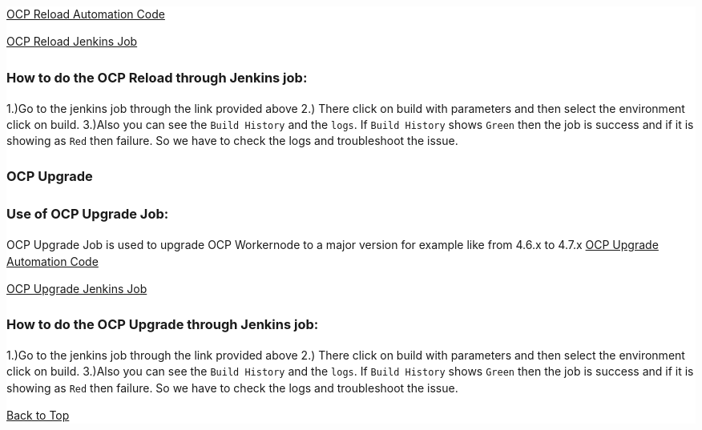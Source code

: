 [OCP Reload Automation Code]( https://gbsgit.edst.ibm.com/InfraAutomationForGen2/metlife-gen2-ocp-upgrade-code.git) 

[OCP Reload Jenkins Job](https://jenkins-default.gen2-dev-94e6e34ccf126340ed8a965bc7a7389c-0000.us-south.containers.appdomain.cloud/job/OCP-Reload/job/smd-gen2-ocp-cluster-reload/build?delay=0sec)
### How to do the OCP Reload through Jenkins job:
1.)Go to the jenkins job through the link provided above
2.) There click on build with parameters and then select the environment click on build.
3.)Also you can see the `Build History` and the `logs`. If `Build History` shows `Green` then the job is success and if it is showing as `Red` then failure. So we have to check the logs and troubleshoot the issue.
 

### OCP Upgrade
  ### Use of OCP Upgrade Job:
  OCP Upgrade Job is used to upgrade OCP Workernode to a major version for example like from 4.6.x to 4.7.x 
[OCP Upgrade Automation Code](https://gbsgit.edst.ibm.com/InfraAutomationForGen2/metlife-gen2-ocp-update-code.git)

[OCP Upgrade Jenkins Job](https://jenkins-default.gen2-dev-94e6e34ccf126340ed8a965bc7a7389c-0000.us-south.containers.appdomain.cloud/job/OCP-Reload/job/smd-gen2-ocp-cluster-upgrade/build?delay=0sec)
### How to do the OCP Upgrade through Jenkins job:
1.)Go to the jenkins job through the link provided above
2.) There click on build with parameters and then select the environment click on build.
3.)Also you can see the `Build History` and the `logs`. If `Build History` shows `Green` then the job is success and if it is showing as `Red` then failure. So we have to check the logs and troubleshoot the issue.
 
 
[Back to Top](#contents)
